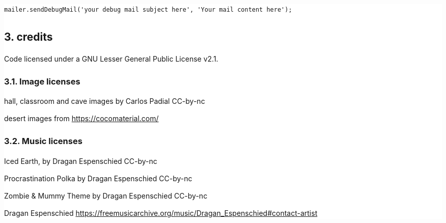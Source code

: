     mailer.sendDebugMail('your debug mail subject here', 'Your mail content here');

##  3. <a name='credits'></a>credits

Code licensed under a GNU Lesser General Public License v2.1.


###  3.1. <a name='Imagelicenses'></a>Image licenses 

hall, classroom and cave images by Carlos Padial  CC-by-nc

desert images from https://cocomaterial.com/

###  3.2. <a name='Musiclicenses'></a>Music licenses 

Iced Earth, by Dragan Espenschied CC-by-nc

Procrastination Polka by Dragan Espenschied CC-by-nc

Zombie & Mummy Theme by Dragan Espenschied CC-by-nc

Dragan Espenschied https://freemusicarchive.org/music/Dragan_Espenschied#contact-artist
